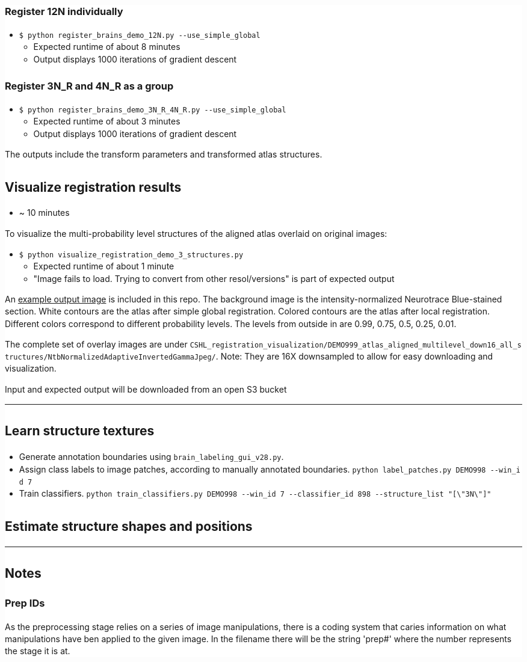 ### Register 12N individually
- `$ python register_brains_demo_12N.py --use_simple_global`
  - Expected runtime of about 8 minutes
  - Output displays 1000 iterations of gradient descent

### Register 3N_R and 4N_R as a group
- `$ python register_brains_demo_3N_R_4N_R.py --use_simple_global`
  - Expected runtime of about 3 minutes
  - Output displays 1000 iterations of gradient descent

The outputs include the transform parameters and transformed atlas structures.

## Visualize registration results
- ~ 10 minutes

To visualize the multi-probability level structures of the aligned atlas overlaid on original images:
- `$ python visualize_registration_demo_3_structures.py`
  - Expected runtime of about 1 minute
  - "Image fails to load. Trying to convert from other resol/versions" is part of expected output

An [example output image](example_atlas_overlay.jpg) is included in this repo.
The background image is the intensity-normalized Neurotrace Blue-stained section.
White contours are the atlas after simple global registration.
Colored contours are the atlas after local registration. Different colors correspond to different probability levels. The  levels from outside in are 0.99, 0.75, 0.5, 0.25, 0.01.

The complete set of overlay images are under `CSHL_registration_visualization/DEMO999_atlas_aligned_multilevel_down16_all_structures/NtbNormalizedAdaptiveInvertedGammaJpeg/`. Note: They are 16X downsampled to allow for easy downloading and visualization.


Input and expected output will be downloaded from an open S3 bucket

-------------------------------------------

## Learn structure textures

- Generate annotation boundaries using `brain_labeling_gui_v28.py`.
- Assign class labels to image patches, according to manually annotated boundaries. `python label_patches.py DEMO998 --win_id 7`
- Train classifiers. `python train_classifiers.py DEMO998 --win_id 7 --classifier_id 898 --structure_list "[\"3N\"]"`

## Estimate structure shapes and positions


------------------------------------------

## Notes
### Prep IDs
As the preprocessing stage relies on a series of image manipulations, there is a coding system that caries information on what manipulations have ben applied to the given image. In the filename there will be the string 'prep#' where the number represents the stage it is at.
